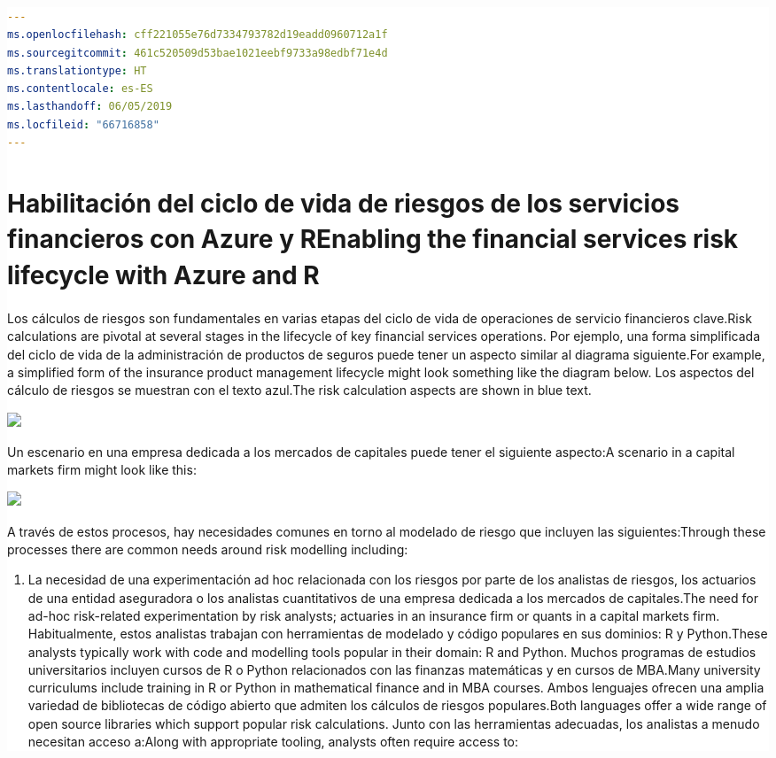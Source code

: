 ```yaml
---
ms.openlocfilehash: cff221055e76d7334793782d19eadd0960712a1f
ms.sourcegitcommit: 461c520509d53bae1021eebf9733a98edbf71e4d
ms.translationtype: HT
ms.contentlocale: es-ES
ms.lasthandoff: 06/05/2019
ms.locfileid: "66716858"
---
```

# <a name="enabling-the-financial-services-risk-lifecycle-with-azure-and-r"></a><span data-ttu-id="1b1f1-101">Habilitación del ciclo de vida de riesgos de los servicios financieros con Azure y R</span><span class="sxs-lookup"><span data-stu-id="1b1f1-101">Enabling the financial services risk lifecycle with Azure and R</span></span>


<span data-ttu-id="1b1f1-102">Los cálculos de riesgos son fundamentales en varias etapas del ciclo de vida de operaciones de servicio financieros clave.</span><span class="sxs-lookup"><span data-stu-id="1b1f1-102">Risk calculations are pivotal at several stages in the lifecycle of key financial services operations.</span></span> <span data-ttu-id="1b1f1-103">Por ejemplo, una forma simplificada del ciclo de vida de la administración de productos de seguros puede tener un aspecto similar al diagrama siguiente.</span><span class="sxs-lookup"><span data-stu-id="1b1f1-103">For example, a simplified form of the insurance product management lifecycle might look something like the diagram below.</span></span> <span data-ttu-id="1b1f1-104">Los aspectos del cálculo de riesgos se muestran con el texto azul.</span><span class="sxs-lookup"><span data-stu-id="1b1f1-104">The risk calculation aspects are shown in blue text.</span></span>

![](./assets/fsi-risk-modeling/image1.png)

<span data-ttu-id="1b1f1-105">Un escenario en una empresa dedicada a los mercados de capitales puede tener el siguiente aspecto:</span><span class="sxs-lookup"><span data-stu-id="1b1f1-105">A scenario in a capital markets firm might look like this:</span></span>

![](./assets/fsi-risk-modeling/image2.png)

<span data-ttu-id="1b1f1-106">A través de estos procesos, hay necesidades comunes en torno al modelado de riesgo que incluyen las siguientes:</span><span class="sxs-lookup"><span data-stu-id="1b1f1-106">Through these processes there are common needs around risk modelling including:</span></span>

1.  <span data-ttu-id="1b1f1-107">La necesidad de una experimentación ad hoc relacionada con los riesgos por parte de los analistas de riesgos, los actuarios de una entidad aseguradora o los analistas cuantitativos de una empresa dedicada a los mercados de capitales.</span><span class="sxs-lookup"><span data-stu-id="1b1f1-107">The need for ad-hoc risk-related experimentation by risk analysts; actuaries in an insurance firm or quants in a capital markets firm.</span></span>
    <span data-ttu-id="1b1f1-108">Habitualmente, estos analistas trabajan con herramientas de modelado y código populares en sus dominios: R y Python.</span><span class="sxs-lookup"><span data-stu-id="1b1f1-108">These analysts typically work with code and modelling tools popular in their domain: R and Python.</span></span> <span data-ttu-id="1b1f1-109">Muchos programas de estudios universitarios incluyen cursos de R o Python relacionados con las finanzas matemáticas y en cursos de MBA.</span><span class="sxs-lookup"><span data-stu-id="1b1f1-109">Many university curriculums include training in R or Python in mathematical finance and in MBA courses.</span></span>
    <span data-ttu-id="1b1f1-110">Ambos lenguajes ofrecen una amplia variedad de bibliotecas de código abierto que admiten los cálculos de riesgos populares.</span><span class="sxs-lookup"><span data-stu-id="1b1f1-110">Both languages offer a wide range of open source libraries which support popular risk calculations.</span></span> <span data-ttu-id="1b1f1-111">Junto con las herramientas adecuadas, los analistas a menudo necesitan acceso a:</span><span class="sxs-lookup"><span data-stu-id="1b1f1-111">Along with appropriate tooling, analysts often require access to:</span></span>
